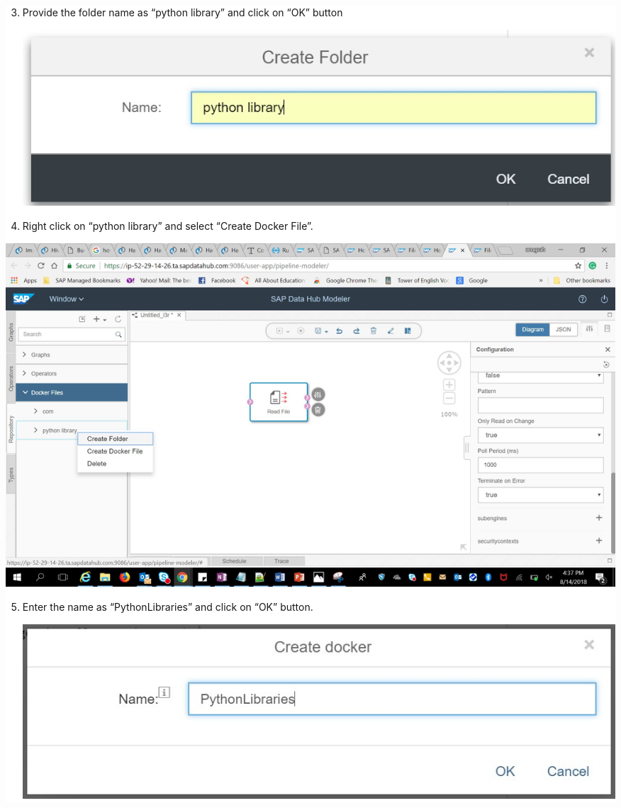 3. Provide the folder name as “python library” and click on “OK” button

   ![Alt text](./images/3.jpg "create graph")
   
4.	Right click on “python library” and select “Create Docker File”.
   
   ![Alt text](./images/4.jpg "create graph")
   
5. Enter the name as “PythonLibraries” and click on “OK” button.

   ![Alt text](./images/5.jpg "create graph")
   